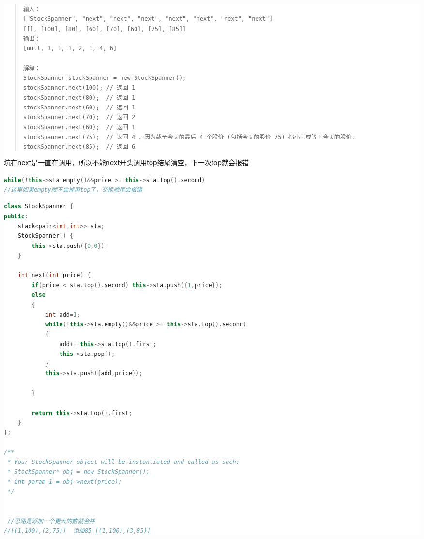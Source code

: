 > ```
> 输入：
> ["StockSpanner", "next", "next", "next", "next", "next", "next", "next"]
> [[], [100], [80], [60], [70], [60], [75], [85]]
> 输出：
> [null, 1, 1, 1, 2, 1, 4, 6]
> 
> 解释：
> StockSpanner stockSpanner = new StockSpanner();
> stockSpanner.next(100); // 返回 1
> stockSpanner.next(80);  // 返回 1
> stockSpanner.next(60);  // 返回 1
> stockSpanner.next(70);  // 返回 2
> stockSpanner.next(60);  // 返回 1
> stockSpanner.next(75);  // 返回 4 ，因为截至今天的最后 4 个股价 (包括今天的股价 75) 都小于或等于今天的股价。
> stockSpanner.next(85);  // 返回 6
> ```

坑在next是一直在调用，所以不能next开头调用top结尾清空，下一次top就会报错

```c++
while(!this->sta.empty()&&price >= this->sta.top().second)
//这里如果empty就不会掉用top了，交换顺序会报错
```



```c++
class StockSpanner {
public:
    stack<pair<int,int>> sta;
    StockSpanner() {
        this->sta.push({0,0});
    }
    
    int next(int price) {
        if(price < sta.top().second) this->sta.push({1,price});
        else
        {
            int add=1;
            while(!this->sta.empty()&&price >= this->sta.top().second)
            {
                add+= this->sta.top().first;
                this->sta.pop();    
            }
            this->sta.push({add,price});
            
        }
        
        return this->sta.top().first;
    }
};

/**
 * Your StockSpanner object will be instantiated and called as such:
 * StockSpanner* obj = new StockSpanner();
 * int param_1 = obj->next(price);
 */


 //思路是添加一个更大的数就合并
//[(1,100),(2,75)]  添加85 [(1,100),(3,85)] 
```
